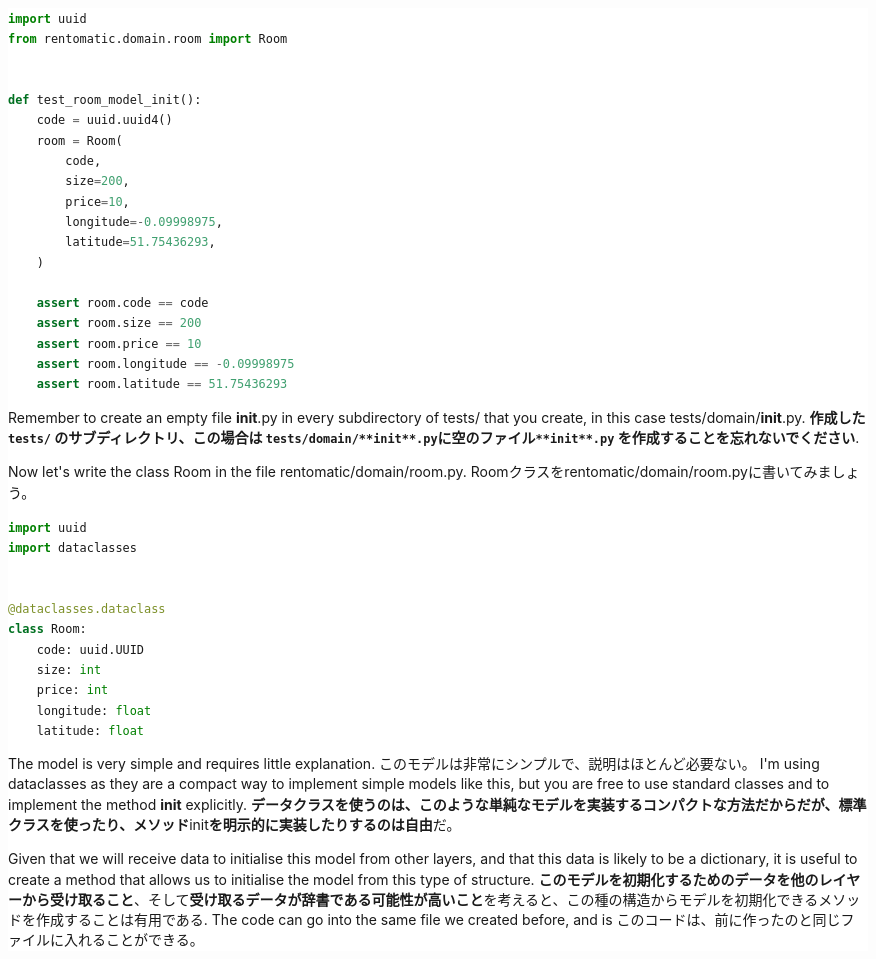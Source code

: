 ```python
import uuid
from rentomatic.domain.room import Room


def test_room_model_init():
    code = uuid.uuid4()
    room = Room(
        code,
        size=200,
        price=10,
        longitude=-0.09998975,
        latitude=51.75436293,
    )

    assert room.code == code
    assert room.size == 200
    assert room.price == 10
    assert room.longitude == -0.09998975
    assert room.latitude == 51.75436293
```

Remember to create an empty file **init**.py in every subdirectory of tests/ that you create, in this case tests/domain/**init**.py.
**作成した `tests/` のサブディレクトリ、この場合は `tests/domain/**init**.py`に空のファイル`**init**.py` を作成することを忘れないでください**.

Now let's write the class Room in the file rentomatic/domain/room.py.
Roomクラスをrentomatic/domain/room.pyに書いてみましょう。

```python
import uuid
import dataclasses


@dataclasses.dataclass
class Room:
    code: uuid.UUID
    size: int
    price: int
    longitude: float
    latitude: float
```

The model is very simple and requires little explanation.
このモデルは非常にシンプルで、説明はほとんど必要ない。
I'm using dataclasses as they are a compact way to implement simple models like this, but you are free to use standard classes and to implement the method **init** explicitly.
**データクラスを使うのは、このような単純なモデルを実装するコンパクトな方法だからだが、標準クラスを使ったり、メソッド**init**を明示的に実装したりするのは自由**だ。

Given that we will receive data to initialise this model from other layers, and that this data is likely to be a dictionary, it is useful to create a method that allows us to initialise the model from this type of structure.
**このモデルを初期化するためのデータを他のレイヤーから受け取ること**、そして**受け取るデータが辞書である可能性が高いこと**を考えると、この種の構造からモデルを初期化できるメソッドを作成することは有用である.
The code can go into the same file we created before, and is
このコードは、前に作ったのと同じファイルに入れることができる。
